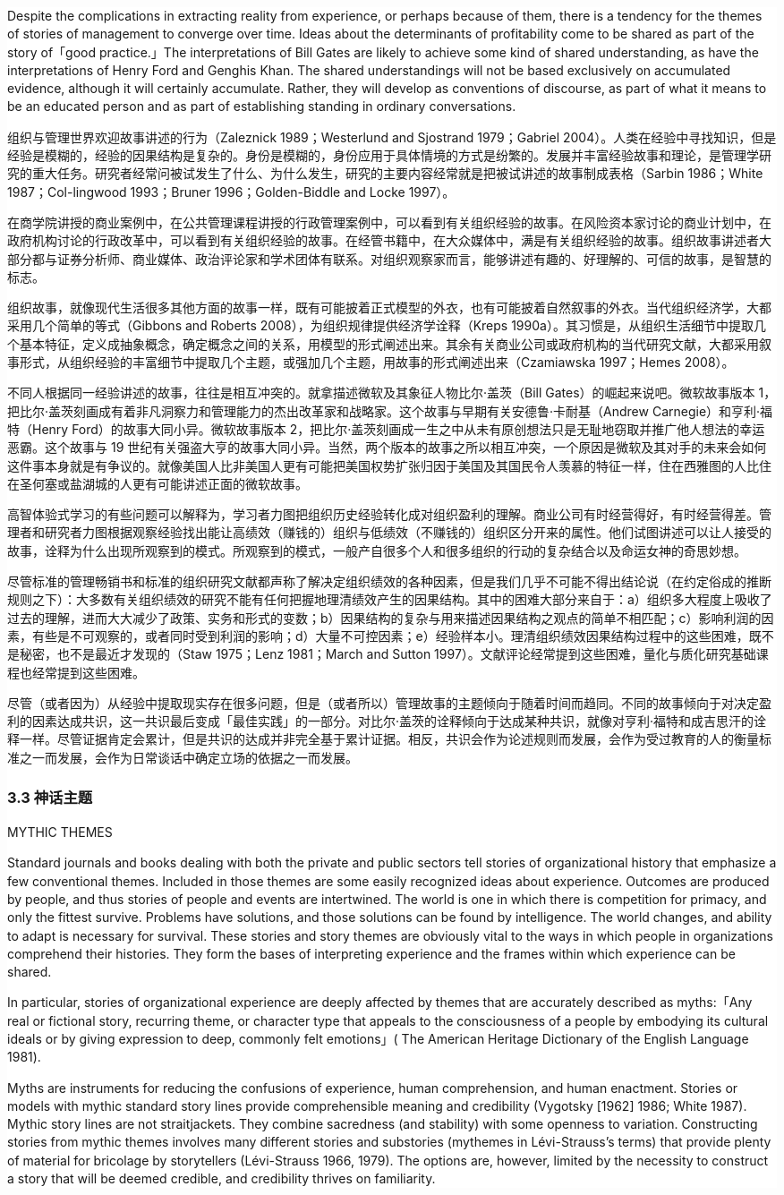 Despite the complications in extracting reality from experience, or perhaps because of them, there is a tendency for the themes of stories of management to converge over time. Ideas about the determinants of profitability come to be shared as part of the story of「good practice.」The interpretations of Bill Gates are likely to achieve some kind of shared understanding, as have the interpretations of Henry Ford and Genghis Khan. The shared understandings will not be based exclusively on accumulated evidence, although it will certainly accumulate. Rather, they will develop as conventions of discourse, as part of what it means to be an educated person and as part of establishing standing in ordinary conversations.

组织与管理世界欢迎故事讲述的行为（Zaleznick 1989；Westerlund and Sjostrand 1979；Gabriel 2004）。人类在经验中寻找知识，但是经验是模糊的，经验的因果结构是复杂的。身份是模糊的，身份应用于具体情境的方式是纷繁的。发展并丰富经验故事和理论，是管理学研究的重大任务。研究者经常问被试发生了什么、为什么发生，研究的主要内容经常就是把被试讲述的故事制成表格（Sarbin 1986；White 1987；Col-lingwood 1993；Bruner 1996；Golden-Biddle and Locke 1997）。

在商学院讲授的商业案例中，在公共管理课程讲授的行政管理案例中，可以看到有关组织经验的故事。在风险资本家讨论的商业计划中，在政府机构讨论的行政改革中，可以看到有关组织经验的故事。在经管书籍中，在大众媒体中，满是有关组织经验的故事。组织故事讲述者大部分都与证券分析师、商业媒体、政治评论家和学术团体有联系。对组织观察家而言，能够讲述有趣的、好理解的、可信的故事，是智慧的标志。

组织故事，就像现代生活很多其他方面的故事一样，既有可能披着正式模型的外衣，也有可能披着自然叙事的外衣。当代组织经济学，大都采用几个简单的等式（Gibbons and Roberts 2008），为组织规律提供经济学诠释（Kreps 1990a）。其习惯是，从组织生活细节中提取几个基本特征，定义成抽象概念，确定概念之间的关系，用模型的形式阐述出来。其余有关商业公司或政府机构的当代研究文献，大都采用叙事形式，从组织经验的丰富细节中提取几个主题，或强加几个主题，用故事的形式阐述出来（Czamiawska 1997；Hemes 2008）。

不同人根据同一经验讲述的故事，往往是相互冲突的。就拿描述微软及其象征人物比尔·盖茨（Bill Gates）的崛起来说吧。微软故事版本 1，把比尔·盖茨刻画成有着非凡洞察力和管理能力的杰出改革家和战略家。这个故事与早期有关安德鲁·卡耐基（Andrew Carnegie）和亨利·福特（Henry Ford）的故事大同小异。微软故事版本 2，把比尔·盖茨刻画成一生之中从未有原创想法只是无耻地窃取并推广他人想法的幸运恶霸。这个故事与 19 世纪有关强盗大亨的故事大同小异。当然，两个版本的故事之所以相互冲突，一个原因是微软及其对手的未来会如何这件事本身就是有争议的。就像美国人比非美国人更有可能把美国权势扩张归因于美国及其国民令人羡慕的特征一样，住在西雅图的人比住在圣何塞或盐湖城的人更有可能讲述正面的微软故事。

高智体验式学习的有些问题可以解释为，学习者力图把组织历史经验转化成对组织盈利的理解。商业公司有时经营得好，有时经营得差。管理者和研究者力图根据观察经验找出能让高绩效（赚钱的）组织与低绩效（不赚钱的）组织区分开来的属性。他们试图讲述可以让人接受的故事，诠释为什么出现所观察到的模式。所观察到的模式，一般产自很多个人和很多组织的行动的复杂结合以及命运女神的奇思妙想。

尽管标准的管理畅销书和标准的组织研究文献都声称了解决定组织绩效的各种因素，但是我们几乎不可能不得出结论说（在约定俗成的推断规则之下）：大多数有关组织绩效的研究不能有任何把握地理清绩效产生的因果结构。其中的困难大部分来自于：a）组织多大程度上吸收了过去的理解，进而大大减少了政策、实务和形式的变数；b）因果结构的复杂与用来描述因果结构之观点的简单不相匹配；c）影响利润的因素，有些是不可观察的，或者同时受到利润的影响；d）大量不可控因素；e）经验样本小。理清组织绩效因果结构过程中的这些困难，既不是秘密，也不是最近才发现的（Staw 1975；Lenz 1981；March and Sutton 1997）。文献评论经常提到这些困难，量化与质化研究基础课程也经常提到这些困难。

尽管（或者因为）从经验中提取现实存在很多问题，但是（或者所以）管理故事的主题倾向于随着时间而趋同。不同的故事倾向于对决定盈利的因素达成共识，这一共识最后变成「最佳实践」的一部分。对比尔·盖茨的诠释倾向于达成某种共识，就像对亨利·福特和成吉思汗的诠释一样。尽管证据肯定会累计，但是共识的达成并非完全基于累计证据。相反，共识会作为论述规则而发展，会作为受过教育的人的衡量标准之一而发展，会作为日常谈话中确定立场的依据之一而发展。

### 3.3 神话主题

MYTHIC THEMES

Standard journals and books dealing with both the private and public sectors tell stories of organizational history that emphasize a few conventional themes. Included in those themes are some easily recognized ideas about experience. Outcomes are produced by people, and thus stories of people and events are intertwined. The world is one in which there is competition for primacy, and only the fittest survive. Problems have solutions, and those solutions can be found by intelligence. The world changes, and ability to adapt is necessary for survival. These stories and story themes are obviously vital to the ways in which people in organizations comprehend their histories. They form the bases of interpreting experience and the frames within which experience can be shared.

In particular, stories of organizational experience are deeply affected by themes that are accurately described as myths:「Any real or fictional story, recurring theme, or character type that appeals to the consciousness of a people by embodying its cultural ideals or by giving expression to deep, commonly felt emotions」( The American Heritage Dictionary of the English Language 1981).

Myths are instruments for reducing the confusions of experience, human comprehension, and human enactment. Stories or models with mythic standard story lines provide comprehensible meaning and credibility (Vygotsky [1962] 1986; White 1987). Mythic story lines are not straitjackets. They combine sacredness (and stability) with some openness to variation. Constructing stories from mythic themes involves many different stories and substories (mythemes in Lévi-Strauss’s terms) that provide plenty of material for bricolage by storytellers (Lévi-Strauss 1966, 1979). The options are, however, limited by the necessity to construct a story that will be deemed credible, and credibility thrives on familiarity.
